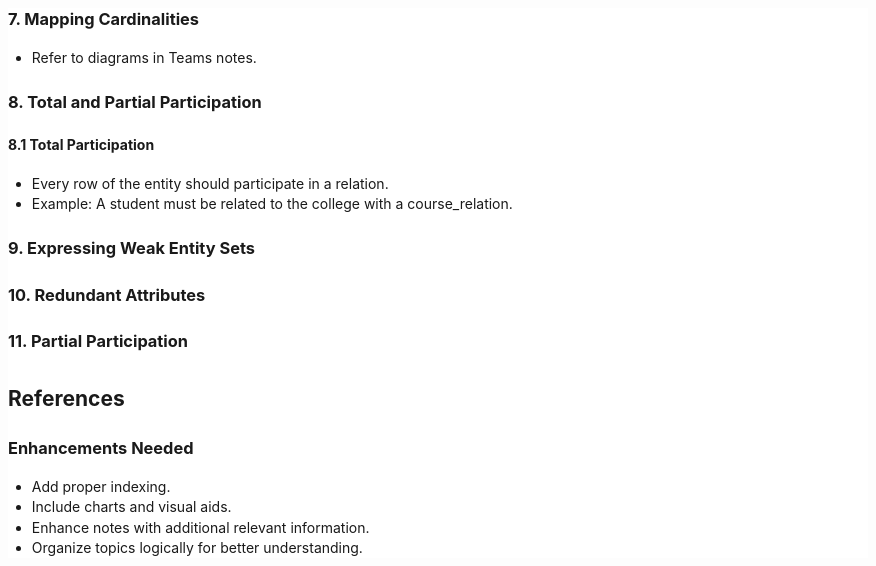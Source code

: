 ### 7. Mapping Cardinalities
- Refer to diagrams in Teams notes.

### 8. Total and Partial Participation
#### 8.1 Total Participation
- Every row of the entity should participate in a relation.
- Example: A student must be related to the college with a course_relation.

### 9. Expressing Weak Entity Sets
### 10. Redundant Attributes
### 11. Partial Participation

## References

### Enhancements Needed
- Add proper indexing.
- Include charts and visual aids.
- Enhance notes with additional relevant information.
- Organize topics logically for better understanding.